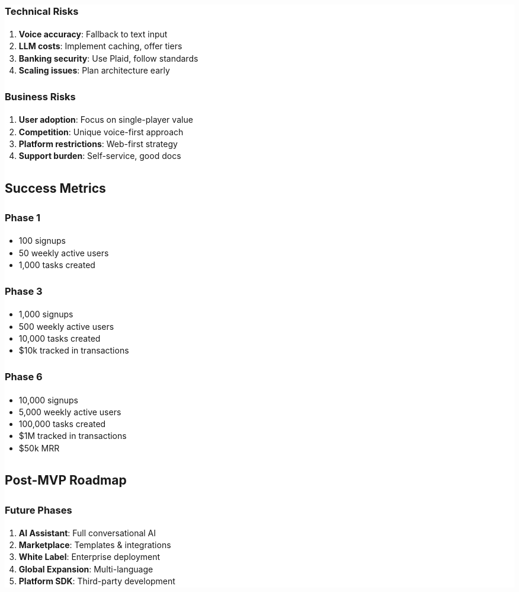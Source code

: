 ### Technical Risks
1. **Voice accuracy**: Fallback to text input
2. **LLM costs**: Implement caching, offer tiers
3. **Banking security**: Use Plaid, follow standards
4. **Scaling issues**: Plan architecture early

### Business Risks
1. **User adoption**: Focus on single-player value
2. **Competition**: Unique voice-first approach
3. **Platform restrictions**: Web-first strategy
4. **Support burden**: Self-service, good docs

## Success Metrics

### Phase 1
- 100 signups
- 50 weekly active users
- 1,000 tasks created

### Phase 3
- 1,000 signups
- 500 weekly active users
- 10,000 tasks created
- $10k tracked in transactions

### Phase 6
- 10,000 signups
- 5,000 weekly active users
- 100,000 tasks created
- $1M tracked in transactions
- $50k MRR

## Post-MVP Roadmap

### Future Phases
1. **AI Assistant**: Full conversational AI
2. **Marketplace**: Templates & integrations
3. **White Label**: Enterprise deployment
4. **Global Expansion**: Multi-language
5. **Platform SDK**: Third-party development